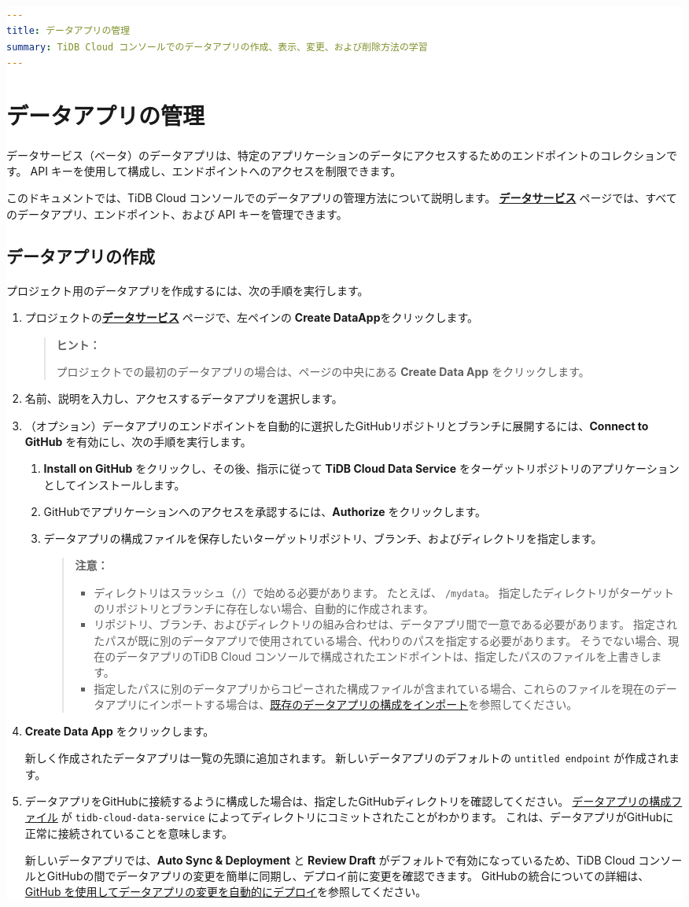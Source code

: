 ```yaml
---
title: データアプリの管理
summary: TiDB Cloud コンソールでのデータアプリの作成、表示、変更、および削除方法の学習
---
```


# データアプリの管理

データサービス（ベータ）のデータアプリは、特定のアプリケーショ​​ンのデータにアクセスするためのエンドポイントのコレクションです。 API キーを使用して構成し、エンドポイントへのアクセスを制限できます。

このドキュメントでは、TiDB Cloud コンソールでのデータアプリの管理方法について説明します。 [**データサービス**](https://tidbcloud.com/console/data-service) ページでは、すべてのデータアプリ、エンドポイント、および API キーを管理できます。

## データアプリの作成

プロジェクト用のデータアプリを作成するには、次の手順を実行します。

1. プロジェクトの[**データサービス**](https://tidbcloud.com/console/data-service) ページで、左ペインの<MDSvgIcon name="icon-create-data-app" /> **Create DataApp**をクリックします。

    > **ヒント：**
    >
    > プロジェクトでの最初のデータアプリの場合は、ページの中央にある **Create Data App** をクリックします。

2. 名前、説明を入力し、アクセスするデータアプリを選択します。

3. （オプション）データアプリのエンドポイントを自動的に選択したGitHubリポジトリとブランチに展開するには、**Connect to GitHub** を有効にし、次の手順を実行します。

    1. **Install on GitHub** をクリックし、その後、指示に従って **TiDB Cloud Data Service** をターゲットリポジトリのアプリケーショ​​ンとしてインストールします。
    2. GitHubでアプリケーショ​​ンへのアクセスを承認するには、**Authorize** をクリックします。
    3. データアプリの構成ファイルを保存したいターゲットリポジトリ、ブランチ、およびディレクトリを指定します。

        > **注意：**
        >
        > - ディレクトリはスラッシュ（`/`）で始める必要があります。 たとえば、 `/mydata`。 指定したディレクトリがターゲットのリポジトリとブランチに存在しない場合、自動的に作成されます。
        > - リポジトリ、ブランチ、およびディレクトリの組み合わせは、データアプリ間で一意である必要があります。 指定されたパスが既に別のデータアプリで使用されている場合、代わりのパスを指定する必要があります。 そうでない場合、現在のデータアプリのTiDB Cloud コンソールで構成されたエンドポイントは、指定したパスのファ​​イルを上書きします。
        > - 指定したパスに別のデータアプリからコピーされた構成ファイルが含まれている場合、これらのファ​​イルを現在のデータアプリにインポートする場合は、[既存のデータアプリの構成をインポート](/tidb-cloud/data-service-manage-github-connection.md#import-configurations-of-an-existing-data-app)を参照してください。

4. **Create Data App** をクリックします。

    新しく作成されたデータアプリは一覧の先頭に追加されます。 新しいデータアプリのデフォルトの `untitled endpoint` が作成されます。

5. データアプリをGitHubに接続するように構成した場合は、指定したGitHubディレクトリを確認してください。 [データアプリの構成ファイル](/tidb-cloud/data-service-app-config-files.md) が `tidb-cloud-data-service` によってディレクトリにコミットされたことがわかります。 これは、データアプリがGitHubに正常に接続されていることを意味します。

    新しいデータアプリでは、**Auto Sync & Deployment** と **Review Draft** がデフォルトで有効になっているため、TiDB Cloud コンソールとGitHubの間でデータアプリの変更を簡単に同期し、デプロイ前に変更を確認できます。 GitHubの統合についての詳細は、[GitHub を使用してデータアプリの変更を自動的にデプロイ](/tidb-cloud/data-service-manage-github-connection.md)を参照してください。
